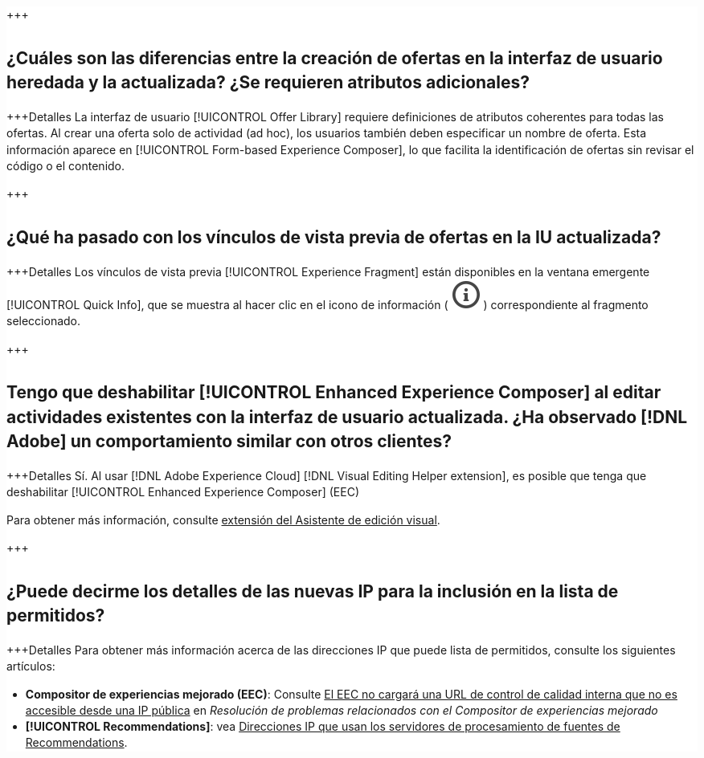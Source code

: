 +++

## ¿Cuáles son las diferencias entre la creación de ofertas en la interfaz de usuario heredada y la actualizada? ¿Se requieren atributos adicionales?

+++Detalles
La interfaz de usuario [!UICONTROL Offer Library] requiere definiciones de atributos coherentes para todas las ofertas. Al crear una oferta solo de actividad (ad hoc), los usuarios también deben especificar un nombre de oferta. Esta información aparece en [!UICONTROL Form-based Experience Composer], lo que facilita la identificación de ofertas sin revisar el código o el contenido.

+++

## ¿Qué ha pasado con los vínculos de vista previa de ofertas en la IU actualizada?

+++Detalles
Los vínculos de vista previa [!UICONTROL Experience Fragment] están disponibles en la ventana emergente [!UICONTROL Quick Info], que se muestra al hacer clic en el icono de información ( ![icono de información](/help/main/assets/icons/InfoOutline.svg) ) correspondiente al fragmento seleccionado.

+++

## Tengo que deshabilitar [!UICONTROL Enhanced Experience Composer] al editar actividades existentes con la interfaz de usuario actualizada. ¿Ha observado [!DNL Adobe] un comportamiento similar con otros clientes?

+++Detalles
Sí. Al usar [!DNL Adobe Experience Cloud] [!DNL Visual Editing Helper extension], es posible que tenga que deshabilitar [!UICONTROL Enhanced Experience Composer] (EEC)

Para obtener más información, consulte [extensión del Asistente de edición visual](/help/main/c-experiences/c-visual-experience-composer/r-troubleshoot-composer/visual-editing-helper-extension.md).

+++

## ¿Puede decirme los detalles de las nuevas IP para la inclusión en la lista de permitidos?

+++Detalles
Para obtener más información acerca de las direcciones IP que puede lista de permitidos, consulte los siguientes artículos:

* **Compositor de experiencias mejorado (EEC)**: Consulte [El EEC no cargará una URL de control de calidad interna que no es accesible desde una IP pública](/help/main/c-experiences/c-visual-experience-composer/r-troubleshoot-composer/troubleshooting-issues-related-to-the-enhanced-experience-composer-eec.md#section_D29E96911D5C401889B5EACE267F13CF) en *Resolución de problemas relacionados con el Compositor de experiencias mejorado*
* **[!UICONTROL Recommendations]**: vea [Direcciones IP que usan los servidores de procesamiento de fuentes de Recommendations](/help/main/c-recommendations/c-recommendations-faq/ip-addresses-marketing-cloud.md).
